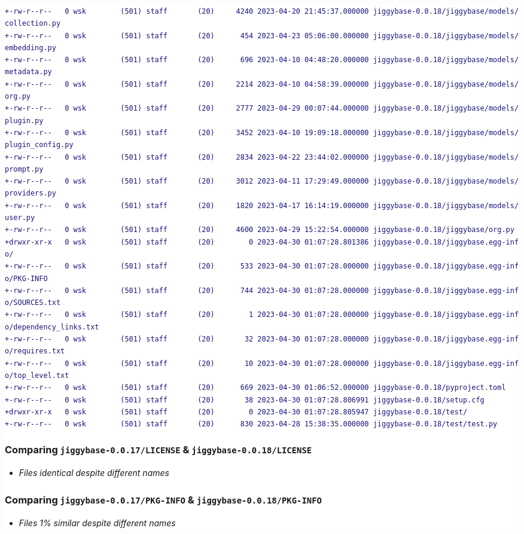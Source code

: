 ```diff
+-rw-r--r--   0 wsk        (501) staff       (20)     4240 2023-04-20 21:45:37.000000 jiggybase-0.0.18/jiggybase/models/collection.py
+-rw-r--r--   0 wsk        (501) staff       (20)      454 2023-04-23 05:06:00.000000 jiggybase-0.0.18/jiggybase/models/embedding.py
+-rw-r--r--   0 wsk        (501) staff       (20)      696 2023-04-10 04:48:20.000000 jiggybase-0.0.18/jiggybase/models/metadata.py
+-rw-r--r--   0 wsk        (501) staff       (20)     2214 2023-04-10 04:58:39.000000 jiggybase-0.0.18/jiggybase/models/org.py
+-rw-r--r--   0 wsk        (501) staff       (20)     2777 2023-04-29 00:07:44.000000 jiggybase-0.0.18/jiggybase/models/plugin.py
+-rw-r--r--   0 wsk        (501) staff       (20)     3452 2023-04-10 19:09:18.000000 jiggybase-0.0.18/jiggybase/models/plugin_config.py
+-rw-r--r--   0 wsk        (501) staff       (20)     2834 2023-04-22 23:44:02.000000 jiggybase-0.0.18/jiggybase/models/prompt.py
+-rw-r--r--   0 wsk        (501) staff       (20)     3012 2023-04-11 17:29:49.000000 jiggybase-0.0.18/jiggybase/models/providers.py
+-rw-r--r--   0 wsk        (501) staff       (20)     1820 2023-04-17 16:14:19.000000 jiggybase-0.0.18/jiggybase/models/user.py
+-rw-r--r--   0 wsk        (501) staff       (20)     4600 2023-04-29 15:22:54.000000 jiggybase-0.0.18/jiggybase/org.py
+drwxr-xr-x   0 wsk        (501) staff       (20)        0 2023-04-30 01:07:28.801386 jiggybase-0.0.18/jiggybase.egg-info/
+-rw-r--r--   0 wsk        (501) staff       (20)      533 2023-04-30 01:07:28.000000 jiggybase-0.0.18/jiggybase.egg-info/PKG-INFO
+-rw-r--r--   0 wsk        (501) staff       (20)      744 2023-04-30 01:07:28.000000 jiggybase-0.0.18/jiggybase.egg-info/SOURCES.txt
+-rw-r--r--   0 wsk        (501) staff       (20)        1 2023-04-30 01:07:28.000000 jiggybase-0.0.18/jiggybase.egg-info/dependency_links.txt
+-rw-r--r--   0 wsk        (501) staff       (20)       32 2023-04-30 01:07:28.000000 jiggybase-0.0.18/jiggybase.egg-info/requires.txt
+-rw-r--r--   0 wsk        (501) staff       (20)       10 2023-04-30 01:07:28.000000 jiggybase-0.0.18/jiggybase.egg-info/top_level.txt
+-rw-r--r--   0 wsk        (501) staff       (20)      669 2023-04-30 01:06:52.000000 jiggybase-0.0.18/pyproject.toml
+-rw-r--r--   0 wsk        (501) staff       (20)       38 2023-04-30 01:07:28.806991 jiggybase-0.0.18/setup.cfg
+drwxr-xr-x   0 wsk        (501) staff       (20)        0 2023-04-30 01:07:28.805947 jiggybase-0.0.18/test/
+-rw-r--r--   0 wsk        (501) staff       (20)      830 2023-04-28 15:38:35.000000 jiggybase-0.0.18/test/test.py
```

### Comparing `jiggybase-0.0.17/LICENSE` & `jiggybase-0.0.18/LICENSE`

 * *Files identical despite different names*

### Comparing `jiggybase-0.0.17/PKG-INFO` & `jiggybase-0.0.18/PKG-INFO`

 * *Files 1% similar despite different names*
